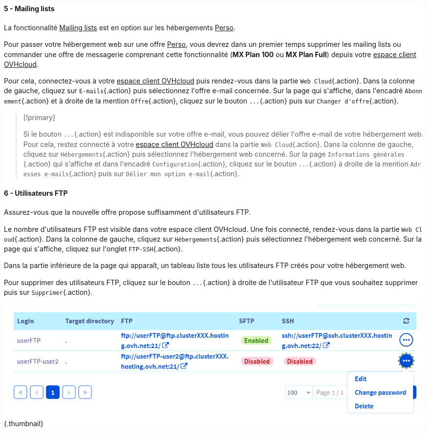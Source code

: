 #### 5 - Mailing lists

La fonctionnalité [Mailing lists](/pages/web_cloud/email_and_collaborative_solutions/mx_plan/feature_mailing_list) est en option sur les hébergements [Perso](/links/web/hosting-personal-offer).

Pour passer votre hébergement web sur une offre [Perso](/links/web/hosting-personal-offer), vous devrez dans un premier temps supprimer les mailing lists ou commander une offre de messagerie comprenant cette fonctionnalité (**MX Plan 100** ou **MX Plan Full**) depuis votre [espace client OVHcloud](/links/manager).

Pour cela, connectez-vous à votre [espace client OVHcloud](/links/manager) puis rendez-vous dans la partie `Web Cloud`{.action}. Dans la colonne de gauche, cliquez sur `E-mails`{.action} puis sélectionnez l'offre e-mail concernée. Sur la page qui s'affiche, dans l'encadré `Abonnement`{.action} et à droite de la mention `Offre`{.action}, cliquez sur le bouton  `...`{.action} puis sur `Changer d'offre`{.action}.

>[!primary]
>
> Si le bouton `...`{.action} est indisponible sur votre offre e-mail, vous pouvez délier l'offre e-mail de votre hébergement web. Pour cela, restez connecté à votre [espace client OVHcloud](/links/manager) dans la partie `Web Cloud`{.action}. Dans la colonne de gauche, cliquez sur `Hébergements`{.action} puis sélectionnez l'hébergement web concerné. Sur la page `Informations générales`{.action} qui s'affiche et dans l'encadré `Configuration`{.action}, cliquez sur le bouton `...`{.action} à droite de la mention `Adresses e-mails`{.action} puis sur `Délier mon option e-mail`{.action}.
>

#### 6 - Utilisateurs FTP

Assurez-vous que la nouvelle offre propose suffisamment d'utilisateurs FTP.

Le nombre d'utilisateurs FTP est visible dans votre espace client OVHcloud. Une fois connecté, rendez-vous dans la partie `Web Cloud`{.action}. Dans la colonne de gauche, cliquez sur `Hébergements`{.action} puis sélectionnez l'hébergement web concerné. Sur la page qui s'affiche, cliquez sur l'onglet `FTP-SSH`{.action}.

Dans la partie inférieure de la page qui apparaît, un tableau liste tous les utilisateurs FTP créés pour votre hébergement web.

Pour supprimer des utilisateurs FTP, cliquez sur le bouton `...`{.action} à droite de l'utilisateur FTP que vous souhaitez supprimer puis sur `Supprimer`{.action}.

![user FTP deletion](/pages/assets/screens/control_panel/product-selection/web-cloud/web-hosting/ftp-ssh/edit-ftp-user-2.png){.thumbnail} 
